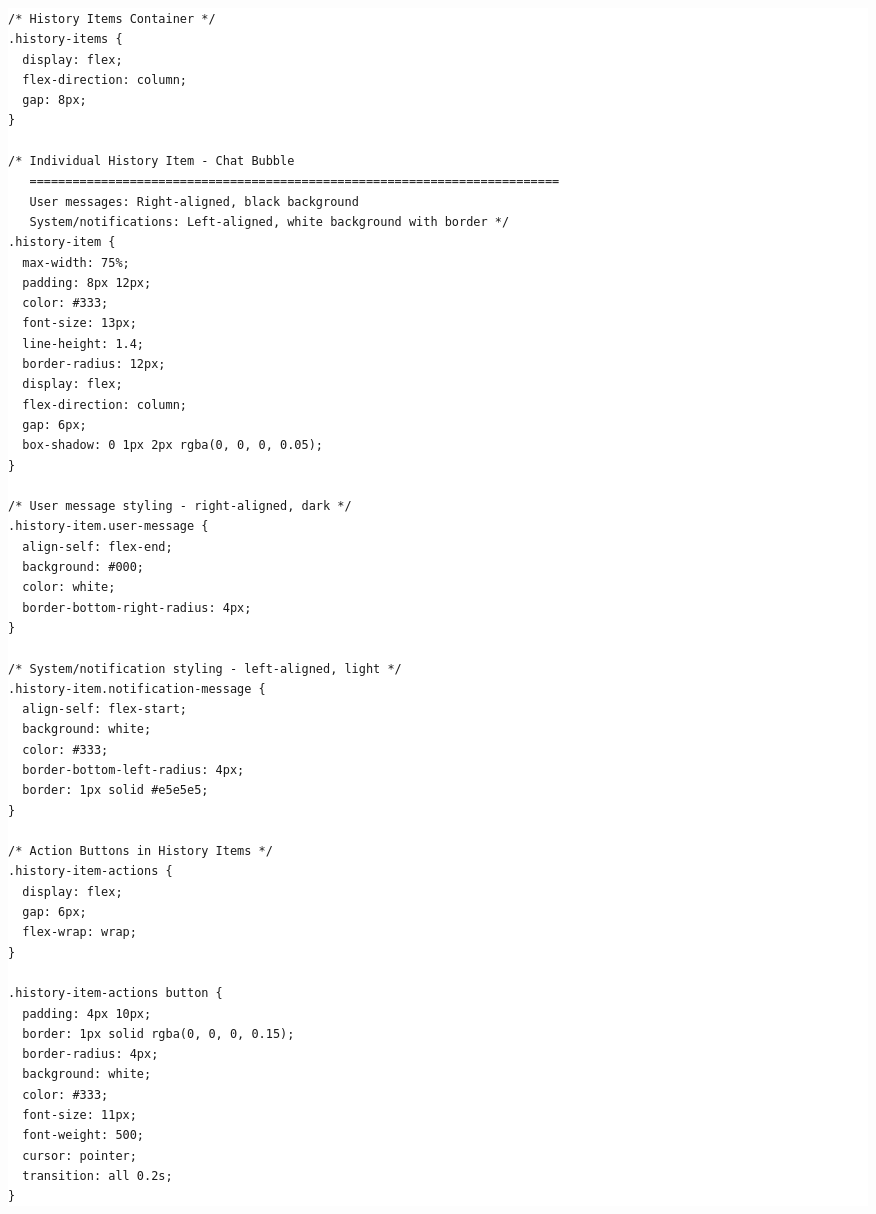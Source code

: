     /* History Items Container */
    .history-items {
      display: flex;
      flex-direction: column;
      gap: 8px;
    }

    /* Individual History Item - Chat Bubble
       ==========================================================================
       User messages: Right-aligned, black background
       System/notifications: Left-aligned, white background with border */
    .history-item {
      max-width: 75%;
      padding: 8px 12px;
      color: #333;
      font-size: 13px;
      line-height: 1.4;
      border-radius: 12px;
      display: flex;
      flex-direction: column;
      gap: 6px;
      box-shadow: 0 1px 2px rgba(0, 0, 0, 0.05);
    }

    /* User message styling - right-aligned, dark */
    .history-item.user-message {
      align-self: flex-end;
      background: #000;
      color: white;
      border-bottom-right-radius: 4px;
    }

    /* System/notification styling - left-aligned, light */
    .history-item.notification-message {
      align-self: flex-start;
      background: white;
      color: #333;
      border-bottom-left-radius: 4px;
      border: 1px solid #e5e5e5;
    }

    /* Action Buttons in History Items */
    .history-item-actions {
      display: flex;
      gap: 6px;
      flex-wrap: wrap;
    }

    .history-item-actions button {
      padding: 4px 10px;
      border: 1px solid rgba(0, 0, 0, 0.15);
      border-radius: 4px;
      background: white;
      color: #333;
      font-size: 11px;
      font-weight: 500;
      cursor: pointer;
      transition: all 0.2s;
    }
